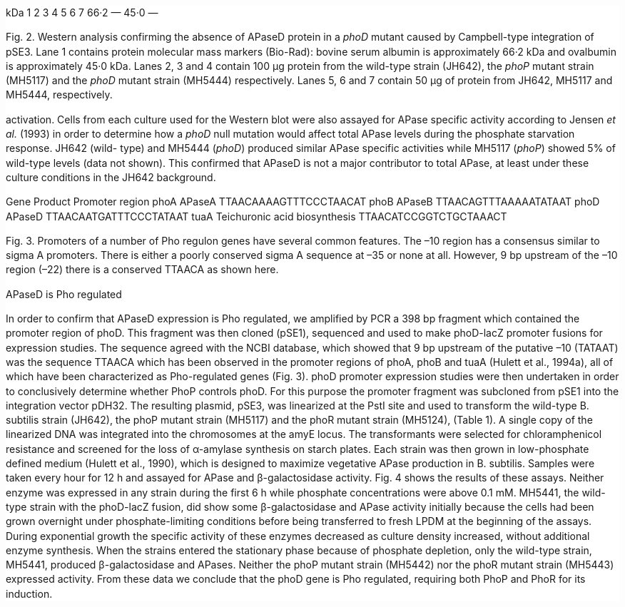 kDa
1 2 3 4 5 6 7
66·2 —
45·0 —

Fig. 2. Western analysis confirming the absence of APaseD protein in a *phoD* mutant caused by Campbell-type integration of pSE3. Lane 1 contains protein molecular mass markers (Bio-Rad): bovine serum albumin is approximately 66·2 kDa and ovalbumin is approximately 45·0 kDa. Lanes 2, 3 and 4 contain 100 μg protein from the wild-type strain (JH642), the *phoP* mutant strain (MH5117) and the *phoD* mutant strain (MH5444) respectively. Lanes 5, 6 and 7 contain 50 μg of protein from JH642, MH5117 and MH5444, respectively.

activation. Cells from each culture used for the Western blot were also assayed for APase specific activity according to Jensen *et al.* (1993) in order to determine how a *phoD* null mutation would affect total APase levels during the phosphate starvation response. JH642 (wild-
type) and MH5444 (*phoD*) produced similar APase specific activities while MH5117 (*phoP*) showed 5% of wild-type levels (data not shown). This confirmed that APaseD is not a major contributor to total APase, at least under these culture conditions in the JH642 background.

Gene    Product                      Promoter region
phoA    APaseA                       TTAACAAAAGTTTCCCTAACAT
phoB    APaseB                       TTAACAGTTTAAAAATATAAT
phoD    APaseD                       TTAACAATGATTTCCCTATAAT
tuaA    Teichuronic acid biosynthesis TTAACATCCGGTCTGCTAAACT

Fig. 3. Promoters of a number of Pho regulon genes have several common features. The –10 region has a consensus similar to sigma A promoters. There is either a poorly conserved sigma A sequence at –35 or none at all. However, 9 bp upstream of the –10 region (–22) there is a conserved TTAACA as shown here.

APaseD is Pho regulated

In order to confirm that APaseD expression is Pho regulated, we amplified by PCR a 398 bp fragment which contained the promoter region of phoD. This fragment was then cloned (pSE1), sequenced and used to make phoD-lacZ promoter fusions for expression studies. The sequence agreed with the NCBI database, which showed that 9 bp upstream of the putative –10 (TATAAT) was the sequence TTAACA which has been observed in the promoter regions of phoA, phoB and tuaA (Hulett et al., 1994a), all of which have been characterized as Pho-regulated genes (Fig. 3). phoD promoter expression studies were then undertaken in order to conclusively determine whether PhoP controls phoD. For this purpose the promoter fragment was subcloned from pSE1 into the integration vector pDH32. The resulting plasmid, pSE3, was linearized at the PstI site and used to transform the wild-type B. subtilis strain (JH642), the phoP mutant strain (MH5117) and the phoR mutant strain (MH5124), (Table 1). A single copy of the linearized DNA was integrated into the chromosomes at the amyE locus. The transformants were selected for chloramphenicol resistance and screened for the loss of α-amylase synthesis on starch plates. Each strain was then grown in low-phosphate defined medium (Hulett et al., 1990), which is designed to maximize vegetative APase production in B. subtilis. Samples were taken every hour for 12 h and assayed for APase and β-galactosidase activity. Fig. 4 shows the results of these assays. Neither enzyme was expressed in any strain during the first 6 h while phosphate concentrations were above 0.1 mM. MH5441, the wild-type strain with the phoD-lacZ fusion, did show some β-galactosidase and APase activity initially because the cells had been grown overnight under phosphate-limiting conditions before being transferred to fresh LPDM at the beginning of the assays. During exponential growth the specific activity of these enzymes decreased as culture density increased, without additional enzyme synthesis. When the strains entered the stationary phase because of phosphate depletion, only the wild-type strain, MH5441, produced β-galactosidase and APases. Neither the phoP mutant strain (MH5442) nor the phoR mutant strain (MH5443) expressed activity. From these data we conclude that the phoD gene is Pho regulated, requiring both PhoP and PhoR for its induction.
